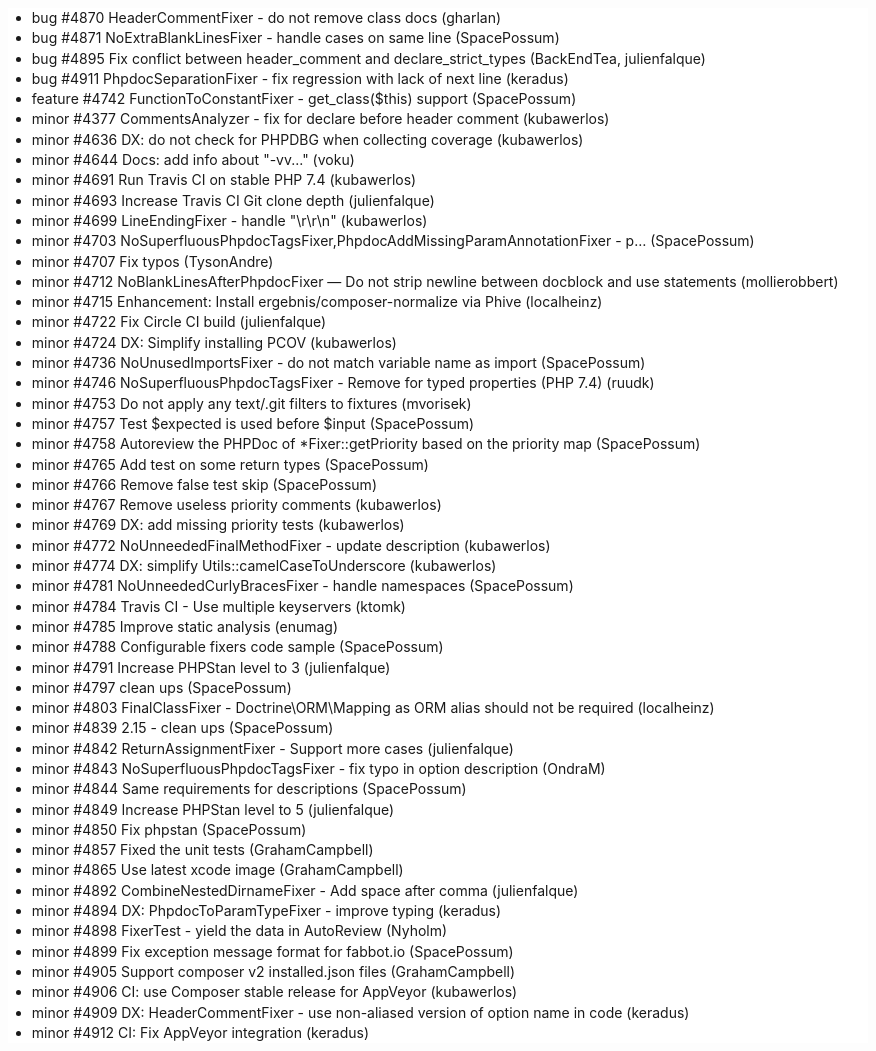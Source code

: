 * bug #4870 HeaderCommentFixer - do not remove class docs (gharlan)
* bug #4871 NoExtraBlankLinesFixer - handle cases on same line (SpacePossum)
* bug #4895 Fix conflict between header_comment and declare_strict_types (BackEndTea, julienfalque)
* bug #4911 PhpdocSeparationFixer - fix regression with lack of next line (keradus)
* feature #4742 FunctionToConstantFixer - get_class($this) support (SpacePossum)
* minor #4377 CommentsAnalyzer - fix for declare before header comment (kubawerlos)
* minor #4636 DX: do not check for PHPDBG when collecting coverage (kubawerlos)
* minor #4644 Docs: add info about "-vv..." (voku)
* minor #4691 Run Travis CI on stable PHP 7.4 (kubawerlos)
* minor #4693 Increase Travis CI Git clone depth (julienfalque)
* minor #4699 LineEndingFixer - handle "\r\r\n" (kubawerlos)
* minor #4703 NoSuperfluousPhpdocTagsFixer,PhpdocAddMissingParamAnnotationFixer - p… (SpacePossum)
* minor #4707 Fix typos (TysonAndre)
* minor #4712 NoBlankLinesAfterPhpdocFixer — Do not strip newline between docblock and use statements (mollierobbert)
* minor #4715 Enhancement: Install ergebnis/composer-normalize via Phive (localheinz)
* minor #4722 Fix Circle CI build (julienfalque)
* minor #4724 DX: Simplify installing PCOV (kubawerlos)
* minor #4736 NoUnusedImportsFixer - do not match variable name as import (SpacePossum)
* minor #4746 NoSuperfluousPhpdocTagsFixer - Remove for typed properties (PHP 7.4) (ruudk)
* minor #4753 Do not apply any text/.git filters to fixtures (mvorisek)
* minor #4757 Test $expected is used before $input (SpacePossum)
* minor #4758 Autoreview the PHPDoc of *Fixer::getPriority based on the priority map (SpacePossum)
* minor #4765 Add test on some return types (SpacePossum)
* minor #4766 Remove false test skip (SpacePossum)
* minor #4767 Remove useless priority comments (kubawerlos)
* minor #4769 DX: add missing priority tests (kubawerlos)
* minor #4772 NoUnneededFinalMethodFixer - update description (kubawerlos)
* minor #4774 DX: simplify Utils::camelCaseToUnderscore (kubawerlos)
* minor #4781 NoUnneededCurlyBracesFixer - handle namespaces (SpacePossum)
* minor #4784 Travis CI - Use multiple keyservers (ktomk)
* minor #4785 Improve static analysis (enumag)
* minor #4788 Configurable fixers code sample (SpacePossum)
* minor #4791 Increase PHPStan level to 3 (julienfalque)
* minor #4797 clean ups (SpacePossum)
* minor #4803 FinalClassFixer - Doctrine\ORM\Mapping as ORM alias should not be required (localheinz)
* minor #4839 2.15 - clean ups (SpacePossum)
* minor #4842 ReturnAssignmentFixer - Support more cases (julienfalque)
* minor #4843 NoSuperfluousPhpdocTagsFixer - fix typo in option description (OndraM)
* minor #4844 Same requirements for descriptions (SpacePossum)
* minor #4849 Increase PHPStan level to 5 (julienfalque)
* minor #4850 Fix phpstan (SpacePossum)
* minor #4857 Fixed the unit tests (GrahamCampbell)
* minor #4865 Use latest xcode image (GrahamCampbell)
* minor #4892 CombineNestedDirnameFixer - Add space after comma (julienfalque)
* minor #4894 DX: PhpdocToParamTypeFixer - improve typing (keradus)
* minor #4898 FixerTest - yield the data in AutoReview (Nyholm)
* minor #4899 Fix exception message format for fabbot.io (SpacePossum)
* minor #4905 Support composer v2 installed.json files (GrahamCampbell)
* minor #4906 CI: use Composer stable release for AppVeyor (kubawerlos)
* minor #4909 DX: HeaderCommentFixer - use non-aliased version of option name in code (keradus)
* minor #4912 CI: Fix AppVeyor integration (keradus)
